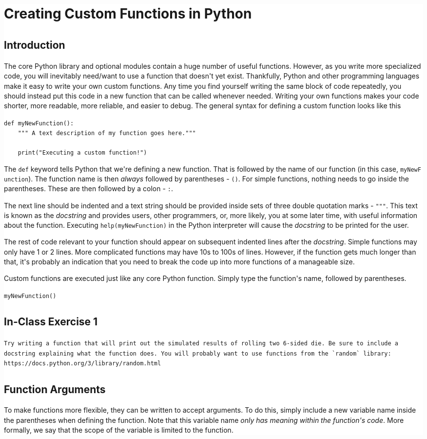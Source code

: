 # Creating Custom Functions in Python

## Introduction

The core Python library and optional modules contain a huge number of useful functions. However, as you write more specialized code, you will inevitably need/want to use a function that doesn't yet exist. Thankfully, Python and other programming languages make it easy to write your own custom functions. Any time you find yourself writing the same block of code repeatedly, you should instead put this code in a new function that can be called whenever needed. Writing your own functions makes your code shorter, more readable, more reliable, and easier to debug. The general syntax for defining a custom function looks like this

```
def myNewFunction():
    """ A text description of my function goes here."""
    
    print("Executing a custom function!")
```

The `def` keyword tells Python that we're defining a new function. That is followed by the name of our function (in this case, `myNewFunction`). The function name is then _always_ followed by parentheses - `()`. For simple functions, nothing needs to go inside the parentheses. These are then followed by a colon - `:`.

The next line should be indented and a text string should be provided inside sets of three double quotation marks - `"""`. This text is known as the _docstring_ and provides users, other programmers, or, more likely, you at some later time, with useful information about the function. Executing `help(myNewFunction)` in the Python interpreter will cause the _docstring_ to be printed for the user.

The rest of code relevant to your function should appear on subsequent indented lines after the _docstring_. Simple functions may only have 1 or 2 lines. More complicated functions may have 10s to 100s of lines. However, if the function gets much longer than that, it's probably an indication that you need to break the code up into more functions of a manageable size.

Custom functions are executed just like any core Python function. Simply type the function's name, followed by parentheses.

`myNewFunction()`

## In-Class Exercise 1

```
Try writing a function that will print out the simulated results of rolling two 6-sided die. Be sure to include a 
docstring explaining what the function does. You will probably want to use functions from the `random` library: 
https://docs.python.org/3/library/random.html
```

## Function Arguments

To make functions more flexible, they can be written to accept arguments. To do this, simply include a new variable name inside the parentheses when defining the function. Note that this variable name _only has meaning within the function's code_. More formally, we say that the scope of the variable is limited to the function.
